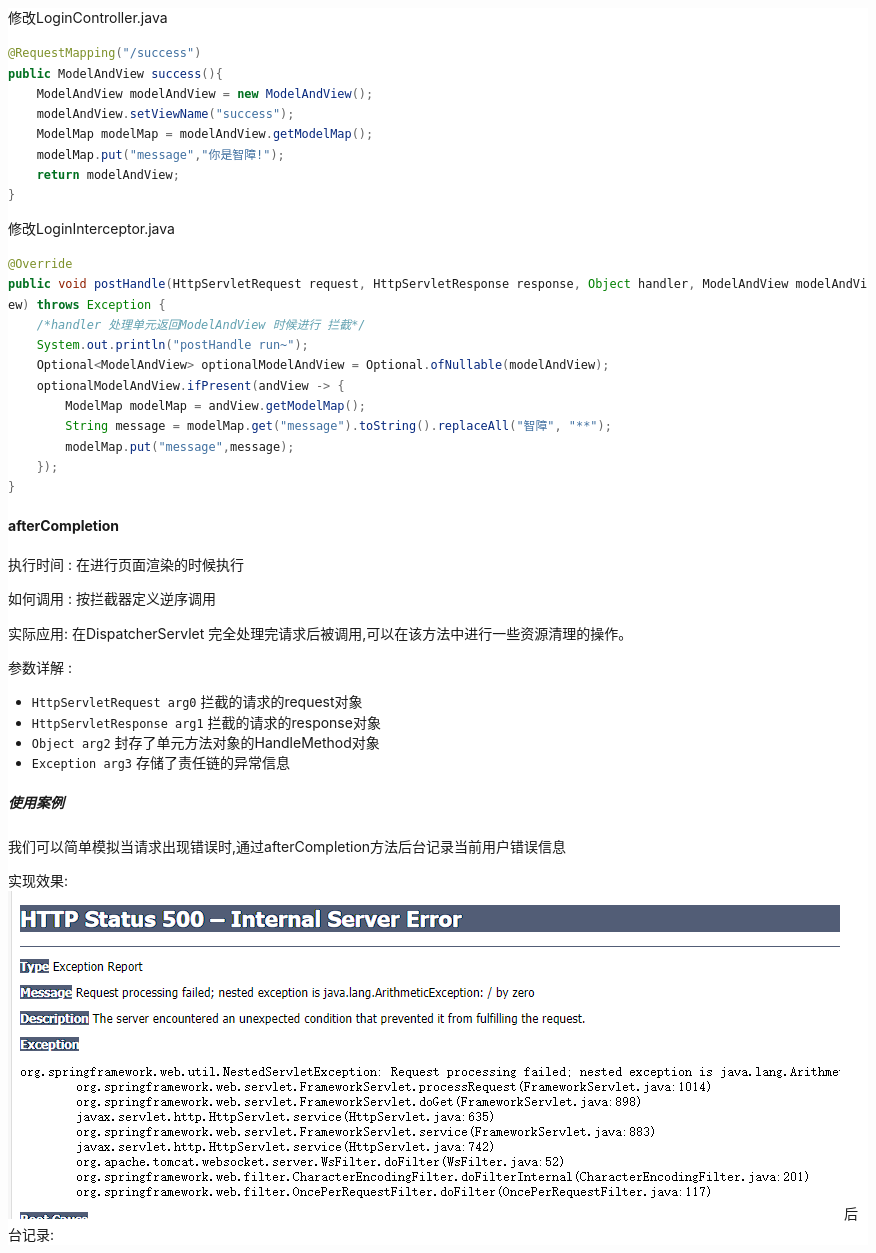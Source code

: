 修改LoginController.java
```Java
@RequestMapping("/success")
public ModelAndView success(){
	ModelAndView modelAndView = new ModelAndView();
	modelAndView.setViewName("success");
	ModelMap modelMap = modelAndView.getModelMap();
	modelMap.put("message","你是智障!");
	return modelAndView;
}
```

修改LoginInterceptor.java
```java
@Override
public void postHandle(HttpServletRequest request, HttpServletResponse response, Object handler, ModelAndView modelAndView) throws Exception {
	/*handler 处理单元返回ModelAndView 时候进行 拦截*/
	System.out.println("postHandle run~");
	Optional<ModelAndView> optionalModelAndView = Optional.ofNullable(modelAndView);
	optionalModelAndView.ifPresent(andView -> {
		ModelMap modelMap = andView.getModelMap();
		String message = modelMap.get("message").toString().replaceAll("智障", "**");
		modelMap.put("message",message);
	});
}
```

#### afterCompletion

执行时间 :  在进行页面渲染的时候执行

如何调用 : 按拦截器定义逆序调用  

实际应用: 在DispatcherServlet 完全处理完请求后被调用,可以在该方法中进行一些资源清理的操作。

参数详解 :
- `HttpServletRequest arg0`  拦截的请求的request对象
- `HttpServletResponse arg1` 拦截的请求的response对象
- `Object arg2`    封存了单元方法对象的HandleMethod对象 
- `Exception arg3` 存储了责任链的异常信息

##### 使用案例

我们可以简单模拟当请求出现错误时,通过afterCompletion方法后台记录当前用户错误信息

实现效果:
![](./assets/image-20230629174148209.png)
后台记录: